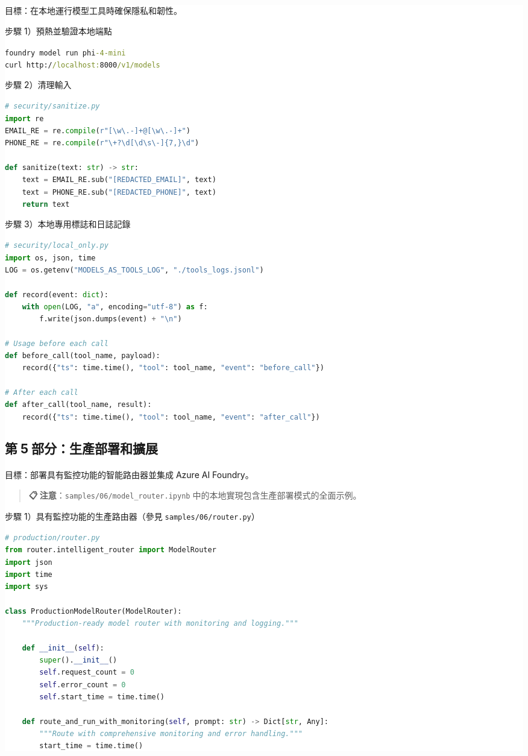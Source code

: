 目標：在本地運行模型工具時確保隱私和韌性。

步驟 1）預熱並驗證本地端點  
```cmd
foundry model run phi-4-mini
curl http://localhost:8000/v1/models
```
  
步驟 2）清理輸入  
```python
# security/sanitize.py
import re
EMAIL_RE = re.compile(r"[\w\.-]+@[\w\.-]+")
PHONE_RE = re.compile(r"\+?\d[\d\s\-]{7,}\d")

def sanitize(text: str) -> str:
    text = EMAIL_RE.sub("[REDACTED_EMAIL]", text)
    text = PHONE_RE.sub("[REDACTED_PHONE]", text)
    return text
```
  
步驟 3）本地專用標誌和日誌記錄  
```python
# security/local_only.py
import os, json, time
LOG = os.getenv("MODELS_AS_TOOLS_LOG", "./tools_logs.jsonl")

def record(event: dict):
    with open(LOG, "a", encoding="utf-8") as f:
        f.write(json.dumps(event) + "\n")

# Usage before each call
def before_call(tool_name, payload):
    record({"ts": time.time(), "tool": tool_name, "event": "before_call"})

# After each call
def after_call(tool_name, result):
    record({"ts": time.time(), "tool": tool_name, "event": "after_call"})
```
  

## 第 5 部分：生產部署和擴展

目標：部署具有監控功能的智能路由器並集成 Azure AI Foundry。

> **📋 注意**：`samples/06/model_router.ipynb` 中的本地實現包含生產部署模式的全面示例。

步驟 1）具有監控功能的生產路由器（參見 `samples/06/router.py`）  
```python
# production/router.py
from router.intelligent_router import ModelRouter
import json
import time
import sys

class ProductionModelRouter(ModelRouter):
    """Production-ready model router with monitoring and logging."""
    
    def __init__(self):
        super().__init__()
        self.request_count = 0
        self.error_count = 0
        self.start_time = time.time()
    
    def route_and_run_with_monitoring(self, prompt: str) -> Dict[str, Any]:
        """Route with comprehensive monitoring and error handling."""
        start_time = time.time()
```